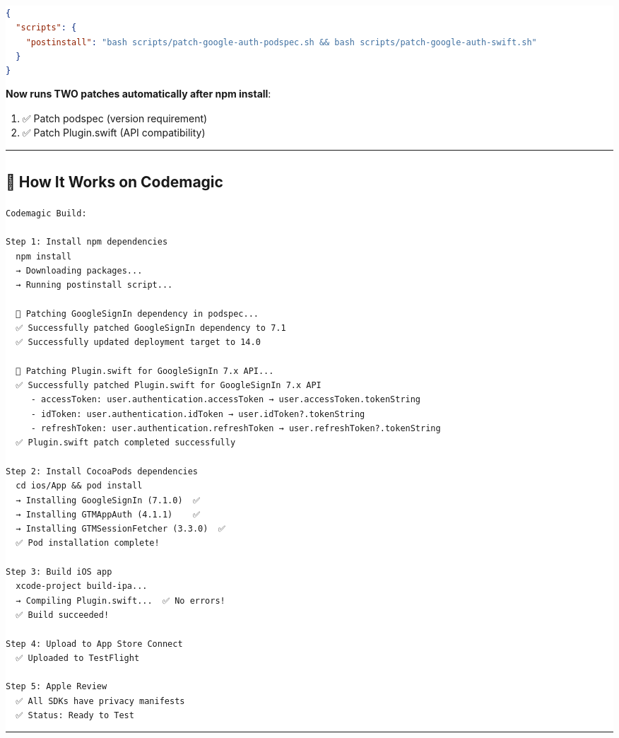 ```json
{
  "scripts": {
    "postinstall": "bash scripts/patch-google-auth-podspec.sh && bash scripts/patch-google-auth-swift.sh"
  }
}
```

**Now runs TWO patches automatically after npm install**:
1. ✅ Patch podspec (version requirement)
2. ✅ Patch Plugin.swift (API compatibility)

---

## 🔄 How It Works on Codemagic

```
Codemagic Build:

Step 1: Install npm dependencies
  npm install
  → Downloading packages...
  → Running postinstall script...

  📝 Patching GoogleSignIn dependency in podspec...
  ✅ Successfully patched GoogleSignIn dependency to 7.1
  ✅ Successfully updated deployment target to 14.0

  📝 Patching Plugin.swift for GoogleSignIn 7.x API...
  ✅ Successfully patched Plugin.swift for GoogleSignIn 7.x API
     - accessToken: user.authentication.accessToken → user.accessToken.tokenString
     - idToken: user.authentication.idToken → user.idToken?.tokenString
     - refreshToken: user.authentication.refreshToken → user.refreshToken?.tokenString
  ✅ Plugin.swift patch completed successfully

Step 2: Install CocoaPods dependencies
  cd ios/App && pod install
  → Installing GoogleSignIn (7.1.0)  ✅
  → Installing GTMAppAuth (4.1.1)    ✅
  → Installing GTMSessionFetcher (3.3.0)  ✅
  ✅ Pod installation complete!

Step 3: Build iOS app
  xcode-project build-ipa...
  → Compiling Plugin.swift...  ✅ No errors!
  ✅ Build succeeded!

Step 4: Upload to App Store Connect
  ✅ Uploaded to TestFlight

Step 5: Apple Review
  ✅ All SDKs have privacy manifests
  ✅ Status: Ready to Test
```

---